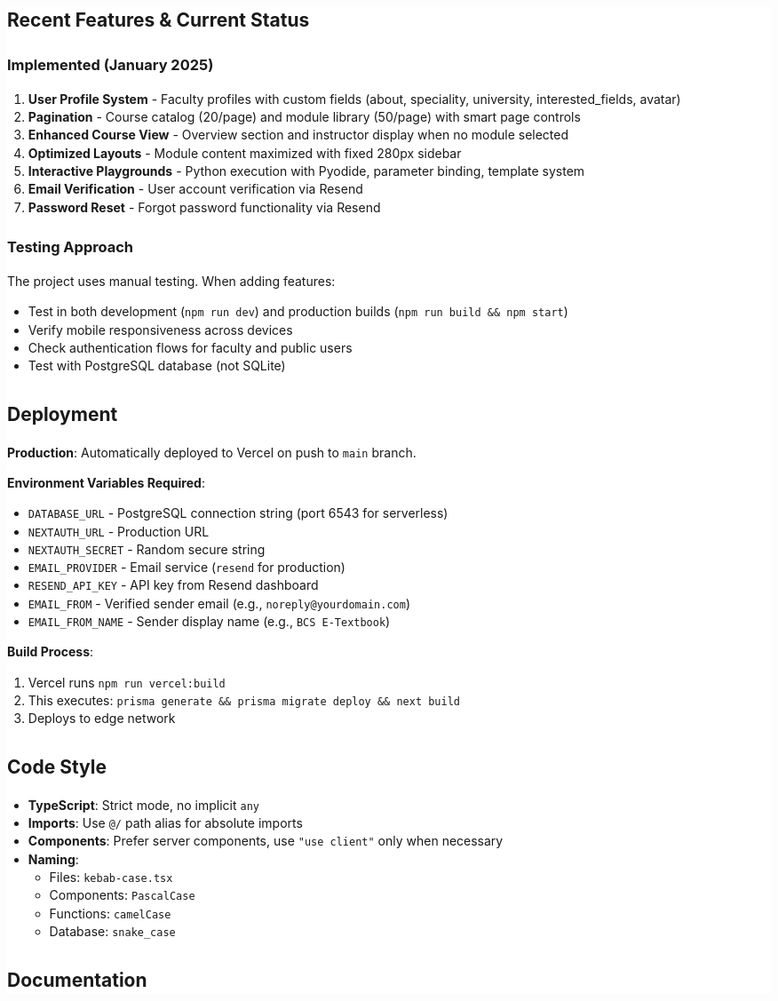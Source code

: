 ## Recent Features & Current Status

### Implemented (January 2025)
1. **User Profile System** - Faculty profiles with custom fields (about, speciality, university, interested_fields, avatar)
2. **Pagination** - Course catalog (20/page) and module library (50/page) with smart page controls
3. **Enhanced Course View** - Overview section and instructor display when no module selected
4. **Optimized Layouts** - Module content maximized with fixed 280px sidebar
5. **Interactive Playgrounds** - Python execution with Pyodide, parameter binding, template system
6. **Email Verification** - User account verification via Resend
7. **Password Reset** - Forgot password functionality via Resend

### Testing Approach
The project uses manual testing. When adding features:
- Test in both development (`npm run dev`) and production builds (`npm run build && npm start`)
- Verify mobile responsiveness across devices
- Check authentication flows for faculty and public users
- Test with PostgreSQL database (not SQLite)

## Deployment

**Production**: Automatically deployed to Vercel on push to `main` branch.

**Environment Variables Required**:
- `DATABASE_URL` - PostgreSQL connection string (port 6543 for serverless)
- `NEXTAUTH_URL` - Production URL
- `NEXTAUTH_SECRET` - Random secure string
- `EMAIL_PROVIDER` - Email service (`resend` for production)
- `RESEND_API_KEY` - API key from Resend dashboard
- `EMAIL_FROM` - Verified sender email (e.g., `noreply@yourdomain.com`)
- `EMAIL_FROM_NAME` - Sender display name (e.g., `BCS E-Textbook`)

**Build Process**:
1. Vercel runs `npm run vercel:build`
2. This executes: `prisma generate && prisma migrate deploy && next build`
3. Deploys to edge network

## Code Style

- **TypeScript**: Strict mode, no implicit `any`
- **Imports**: Use `@/` path alias for absolute imports
- **Components**: Prefer server components, use `"use client"` only when necessary
- **Naming**:
  - Files: `kebab-case.tsx`
  - Components: `PascalCase`
  - Functions: `camelCase`
  - Database: `snake_case`

## Documentation
